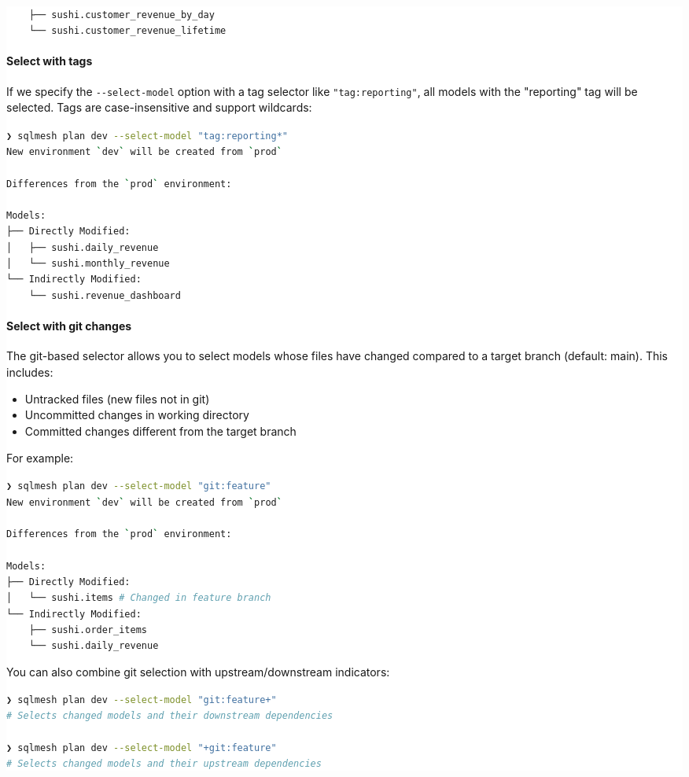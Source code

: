 ```bash
    ├── sushi.customer_revenue_by_day
    └── sushi.customer_revenue_lifetime
```

#### Select with tags

If we specify the `--select-model` option with a tag selector like `"tag:reporting"`, all models with the "reporting" tag will be selected. Tags are case-insensitive and support wildcards:

```bash
❯ sqlmesh plan dev --select-model "tag:reporting*"
New environment `dev` will be created from `prod`

Differences from the `prod` environment:

Models:
├── Directly Modified:
│   ├── sushi.daily_revenue
│   └── sushi.monthly_revenue
└── Indirectly Modified:
    └── sushi.revenue_dashboard
```

#### Select with git changes

The git-based selector allows you to select models whose files have changed compared to a target branch (default: main). This includes:
- Untracked files (new files not in git)
- Uncommitted changes in working directory
- Committed changes different from the target branch

For example:

```bash
❯ sqlmesh plan dev --select-model "git:feature"
New environment `dev` will be created from `prod`

Differences from the `prod` environment:

Models:
├── Directly Modified:
│   └── sushi.items # Changed in feature branch
└── Indirectly Modified:
    ├── sushi.order_items
    └── sushi.daily_revenue
```

You can also combine git selection with upstream/downstream indicators:

```bash
❯ sqlmesh plan dev --select-model "git:feature+"
# Selects changed models and their downstream dependencies

❯ sqlmesh plan dev --select-model "+git:feature"
# Selects changed models and their upstream dependencies
```
